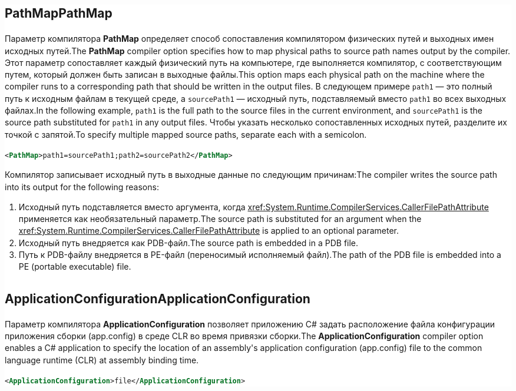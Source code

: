 ## <a name="pathmap"></a><span data-ttu-id="91de5-139">PathMap</span><span class="sxs-lookup"><span data-stu-id="91de5-139">PathMap</span></span>

<span data-ttu-id="91de5-140">Параметр компилятора **PathMap** определяет способ сопоставления компилятором физических путей и выходных имен исходных путей.</span><span class="sxs-lookup"><span data-stu-id="91de5-140">The **PathMap** compiler option specifies how to map physical paths to source path names output by the compiler.</span></span> <span data-ttu-id="91de5-141">Этот параметр сопоставляет каждый физический путь на компьютере, где выполняется компилятор, с соответствующим путем, который должен быть записан в выходные файлы.</span><span class="sxs-lookup"><span data-stu-id="91de5-141">This option maps each physical path on the machine where the compiler runs to a corresponding path that should be written in the output files.</span></span> <span data-ttu-id="91de5-142">В следующем примере `path1` — это полный путь к исходным файлам в текущей среде, а `sourcePath1` — исходный путь, подставляемый вместо `path1` во всех выходных файлах.</span><span class="sxs-lookup"><span data-stu-id="91de5-142">In the following example, `path1` is the full path to the source files in the current environment, and `sourcePath1` is the source path substituted for `path1` in any output files.</span></span> <span data-ttu-id="91de5-143">Чтобы указать несколько сопоставленных исходных путей, разделите их точкой с запятой.</span><span class="sxs-lookup"><span data-stu-id="91de5-143">To specify multiple mapped source paths, separate each with a semicolon.</span></span>

```xml
<PathMap>path1=sourcePath1;path2=sourcePath2</PathMap>
```

<span data-ttu-id="91de5-144">Компилятор записывает исходный путь в выходные данные по следующим причинам:</span><span class="sxs-lookup"><span data-stu-id="91de5-144">The compiler writes the source path into its output for the following reasons:</span></span>

1. <span data-ttu-id="91de5-145">Исходный путь подставляется вместо аргумента, когда <xref:System.Runtime.CompilerServices.CallerFilePathAttribute> применяется как необязательный параметр.</span><span class="sxs-lookup"><span data-stu-id="91de5-145">The source path is substituted for an argument when the <xref:System.Runtime.CompilerServices.CallerFilePathAttribute> is applied to an optional parameter.</span></span>
1. <span data-ttu-id="91de5-146">Исходный путь внедряется как PDB-файл.</span><span class="sxs-lookup"><span data-stu-id="91de5-146">The source path is embedded in a PDB file.</span></span>
1. <span data-ttu-id="91de5-147">Путь к PDB-файлу внедряется в PE-файл (переносимый исполняемый файл).</span><span class="sxs-lookup"><span data-stu-id="91de5-147">The path of the PDB file is embedded into a PE (portable executable) file.</span></span>

## <a name="applicationconfiguration"></a><span data-ttu-id="91de5-148">ApplicationConfiguration</span><span class="sxs-lookup"><span data-stu-id="91de5-148">ApplicationConfiguration</span></span>

<span data-ttu-id="91de5-149">Параметр компилятора **ApplicationConfiguration** позволяет приложению C# задать расположение файла конфигурации приложения сборки (app.config) в среде CLR во время привязки сборки.</span><span class="sxs-lookup"><span data-stu-id="91de5-149">The **ApplicationConfiguration** compiler option enables a C# application to specify the location of an assembly's application configuration (app.config) file to the common language runtime (CLR) at assembly binding time.</span></span>

```xml
<ApplicationConfiguration>file</ApplicationConfiguration>
```
